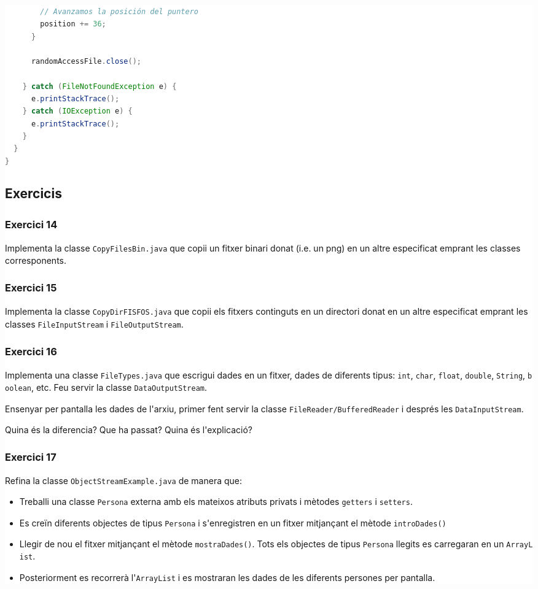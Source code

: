 ```java
        // Avanzamos la posición del puntero
        position += 36;
      }

      randomAccessFile.close();

    } catch (FileNotFoundException e) {
      e.printStackTrace();
    } catch (IOException e) {
      e.printStackTrace();
    }
  }
}

```

## Exercicis <a name="exercicis-streams"></a>

### Exercici 14
Implementa la classe `CopyFilesBin.java` que copii un fitxer binari donat (i.e. un png) en un altre especificat emprant les classes corresponents.

### Exercici 15

Implementa la classe `CopyDirFISFOS.java` que copii els fitxers continguts en un directori donat en un altre especificat emprant les classes `FileInputStream`  i `FileOutputStream`.

### Exercici 16

Implementa una classe `FileTypes.java` que escrigui dades en un fitxer, dades de diferents tipus: `int`, `char`, `float`, `double`, `String`, `boolean`, etc. Feu servir la classe `DataOutputStream`.

Ensenyar per pantalla les dades de l'arxiu, primer fent servir la classe `FileReader/BufferedReader` i després les `DataInputStream`.

Quina és la diferencia? Que ha passat? Quina és l'explicació?

### Exercici 17

Refina la classe `ObjectStreamExample.java` de manera que:

* Treballi una classe `Persona` externa amb els mateixos atributs privats i mètodes `getters` i `setters`.

* Es creïn diferents objectes de tipus `Persona` i s'enregistren en un fitxer mitjançant el mètode `introDades()`

* Llegir de nou el fitxer mitjançant el mètode `mostraDades()`. Tots els objectes de tipus `Persona` llegits es carregaran en un `ArrayList`.

* Posteriorment es recorrerà l'`ArrayList` i es mostraran les dades de les diferents persones per pantalla.
